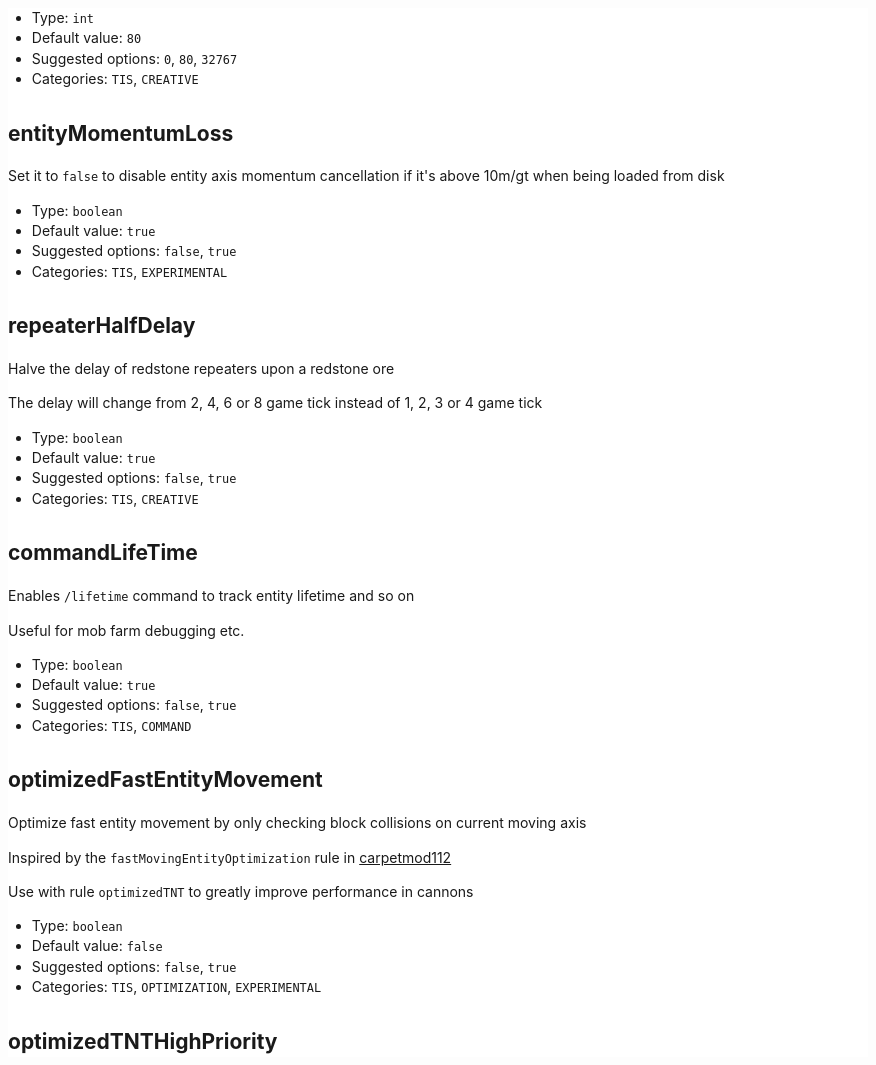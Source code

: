 - Type: `int`  
- Default value: `80`  
- Suggested options: `0`, `80`, `32767`
- Categories: `TIS`, `CREATIVE`


## entityMomentumLoss

Set it to `false` to disable entity axis momentum cancellation if it's above 10m/gt when being loaded from disk

- Type: `boolean`  
- Default value: `true`  
- Suggested options: `false`, `true`
- Categories: `TIS`, `EXPERIMENTAL`


## repeaterHalfDelay

Halve the delay of redstone repeaters upon a redstone ore

The delay will change from 2, 4, 6 or 8 game tick instead of 1, 2, 3 or 4 game tick

- Type: `boolean`  
- Default value: `true`  
- Suggested options: `false`, `true`
- Categories: `TIS`, `CREATIVE`


## commandLifeTime

Enables `/lifetime` command to track entity lifetime and so on

Useful for mob farm debugging etc.

- Type: `boolean`  
- Default value: `true`  
- Suggested options: `false`, `true`
- Categories: `TIS`, `COMMAND`


## optimizedFastEntityMovement

Optimize fast entity movement by only checking block collisions on current moving axis

Inspired by the `fastMovingEntityOptimization` rule in [carpetmod112](https://github.com/gnembon/carpetmod112)

Use with rule `optimizedTNT` to greatly improve performance in cannons

- Type: `boolean`  
- Default value: `false`  
- Suggested options: `false`, `true`
- Categories: `TIS`, `OPTIMIZATION`, `EXPERIMENTAL`


## optimizedTNTHighPriority
